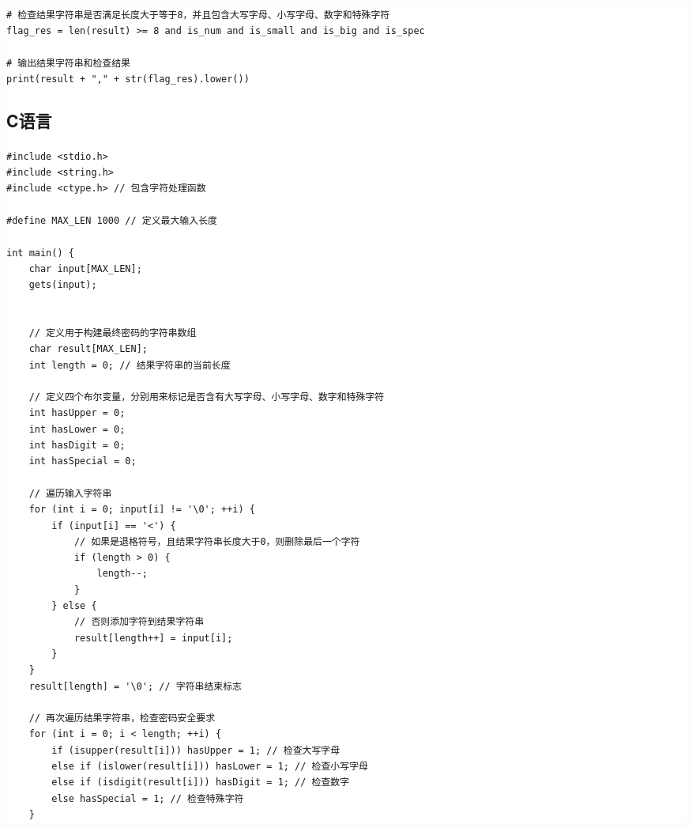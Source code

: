     # 检查结果字符串是否满足长度大于等于8，并且包含大写字母、小写字母、数字和特殊字符
    flag_res = len(result) >= 8 and is_num and is_small and is_big and is_spec
    
    # 输出结果字符串和检查结果
    print(result + "," + str(flag_res).lower())
    

## C语言

    
    
    #include <stdio.h>
    #include <string.h>
    #include <ctype.h> // 包含字符处理函数
    
    #define MAX_LEN 1000 // 定义最大输入长度
    
    int main() {
        char input[MAX_LEN];
        gets(input);
    
    
        // 定义用于构建最终密码的字符串数组
        char result[MAX_LEN];
        int length = 0; // 结果字符串的当前长度
    
        // 定义四个布尔变量，分别用来标记是否含有大写字母、小写字母、数字和特殊字符
        int hasUpper = 0;
        int hasLower = 0;
        int hasDigit = 0;
        int hasSpecial = 0;
    
        // 遍历输入字符串
        for (int i = 0; input[i] != '\0'; ++i) {
            if (input[i] == '<') {
                // 如果是退格符号，且结果字符串长度大于0，则删除最后一个字符
                if (length > 0) {
                    length--;
                }
            } else {
                // 否则添加字符到结果字符串
                result[length++] = input[i];
            }
        }
        result[length] = '\0'; // 字符串结束标志
    
        // 再次遍历结果字符串，检查密码安全要求
        for (int i = 0; i < length; ++i) {
            if (isupper(result[i])) hasUpper = 1; // 检查大写字母
            else if (islower(result[i])) hasLower = 1; // 检查小写字母
            else if (isdigit(result[i])) hasDigit = 1; // 检查数字
            else hasSpecial = 1; // 检查特殊字符
        }
    